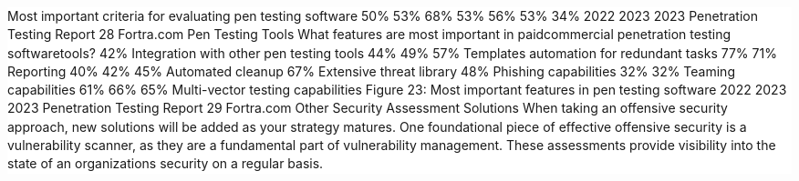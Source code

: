 Most important criteria for evaluating pen testing software
50%
53%
68%
53%
56%
53%
34%
2022
2023
2023 Penetration Testing Report
28
Fortra.com
Pen Testing Tools
What features are most important in paidcommercial
penetration testing softwaretools?
42%
Integration
with other pen
testing tools
44%
49%
57%
Templates
automation for
redundant tasks
77%
71%
Reporting
40%
42%
45%
Automated
cleanup
67%
Extensive threat 
library
48%
Phishing
capabilities
32%
32%
Teaming
capabilities
61%
66%
65%
Multi\-vector
testing 
capabilities
Figure 23: 
Most important features in pen testing software
2022
2023
2023 Penetration Testing Report
29
Fortra.com
Other Security 
Assessment Solutions
When taking an offensive security approach, new solutions will be 
added as your strategy matures. One foundational piece of effective 
offensive security is a vulnerability scanner, as they are a fundamental 
part of vulnerability management. These assessments provide 
visibility into the state of an organizations security on a regular basis. 